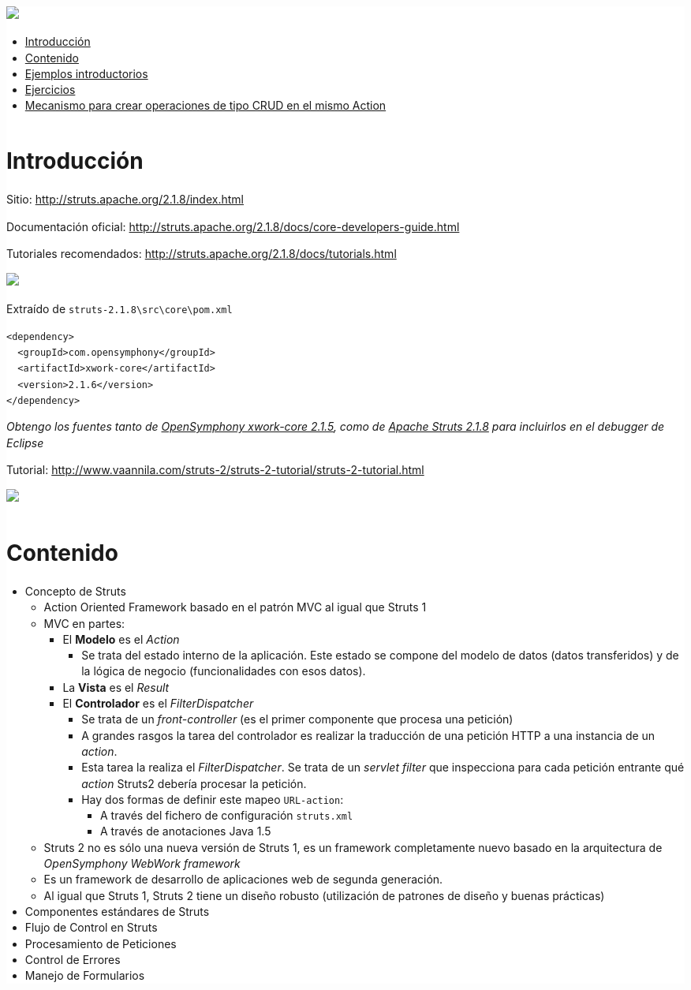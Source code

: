 [![](http://struts.apache.org/2.1.8/images/struts2.png)](http://struts.apache.org/2.1.8/index.html)

  * [Introducción](Struts2#Introducci&oacute;n.md)
  * [Contenido](Struts2#Contenido.md)
  * [Ejemplos introductorios](Struts2#Ejemplos_introductorios.md)
  * [Ejercicios](Struts2#Ejercicios.md)
  * [Mecanismo para crear operaciones de tipo CRUD en el mismo Action](Struts2#Mecanismo_para_crear_operaciones_de_tipo_CRUD_en_el_mismo__Action_.md)

# Introducción #

Sitio: http://struts.apache.org/2.1.8/index.html

Documentación oficial: http://struts.apache.org/2.1.8/docs/core-developers-guide.html

Tutoriales recomendados: http://struts.apache.org/2.1.8/docs/tutorials.html

[![](http://struts.apache.org/2.1.8/images/struts2-merger2.png)](http://www.opensymphony.com/webwork/)

Extraído de `struts-2.1.8\src\core\pom.xml`
```
<dependency>
  <groupId>com.opensymphony</groupId>
  <artifactId>xwork-core</artifactId>
  <version>2.1.6</version>
</dependency>
```

_Obtengo los fuentes tanto de [OpenSymphony xwork-core 2.1.5](http://release.opensymphony.com/xwork/2.1.5/xwork-2.1.5-src.zip), como de [Apache Struts 2.1.8](http://struts.apache.org/download.cgi#struts218) para incluirlos en el debugger de Eclipse_

Tutorial: http://www.vaannila.com/struts-2/struts-2-tutorial/struts-2-tutorial.html

[![](http://www.vaannila.com/images/struts2/Interceptor1Pic1.gif)](http://www.vaannila.com/struts-2/struts-2-tutorial/struts-2-tutorial.html)

# Contenido #

  * Concepto de Struts
    * Action Oriented Framework basado en el patrón MVC al igual que Struts 1
    * MVC en partes:
      * El **Modelo** es el _Action_
        * Se trata del estado interno de la aplicación. Este estado se compone del modelo de datos (datos transferidos) y de la lógica de negocio (funcionalidades con esos datos).
      * La **Vista** es el _Result_
      * El **Controlador** es el _FilterDispatcher_
        * Se trata de un _front-controller_ (es el primer componente que procesa una petición)
        * A grandes rasgos la tarea del controlador es realizar la traducción de una petición HTTP a una instancia de un _action_.
        * Esta tarea la realiza el _FilterDispatcher_. Se trata de un _servlet filter_ que inspecciona para cada petición entrante qué _action_ Struts2 debería procesar la petición.
        * Hay dos formas de definir este mapeo `URL-action`:
          * A través del fichero de configuración `struts.xml`
          * A través de anotaciones Java 1.5
    * Struts 2 no es sólo una nueva versión de Struts 1, es un framework completamente nuevo basado en la arquitectura de _OpenSymphony WebWork framework_
    * Es un framework de desarrollo de aplicaciones web de segunda generación.
    * Al igual que Struts 1, Struts 2  tiene un diseño robusto (utilización de patrones de diseño y buenas prácticas)
  * Componentes estándares de Struts
  * Flujo de Control en Struts
  * Procesamiento de Peticiones
  * Control de Errores
  * Manejo de Formularios